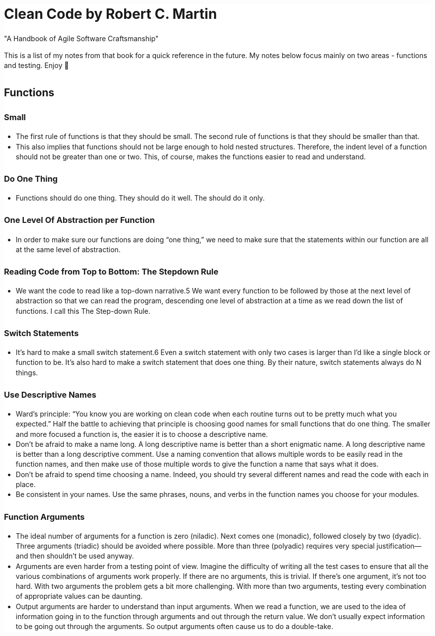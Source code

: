 # Clean Code by Robert C. Martin 
"A Handbook of Agile Software Craftsmanship"

This is a list of my notes from that book for a quick reference in the future. My notes below focus mainly on two areas - functions and testing. Enjoy 🚀

## Functions

### Small
- The first rule of functions is that they should be small. The second rule of functions is that they should be smaller than that.
- This also implies that functions should not be large enough to hold nested structures. Therefore, the indent level of a function should not be greater than one or two. This, of course, makes the functions easier to read and understand.

### Do One Thing
- Functions should do one thing. They should do it well. The should do it only.

### One Level Of Abstraction per Function
- In order to make sure our functions are doing “one thing,” we need to make sure that the statements within our function are all at the same level of abstraction.

### Reading Code from Top to Bottom: The Stepdown Rule
- We want the code to read like a top-down narrative.5 We want every function to be followed by those at the next level of abstraction so that we can read the program, descending one level of abstraction at a time as we read down the list of functions. I call this The Step-down Rule.

### Switch Statements
- It’s hard to make a small switch statement.6 Even a switch statement with only two cases is larger than I’d like a single block or function to be. It’s also hard to make a switch statement that does one thing. By their nature, switch statements always do N things.

### Use Descriptive Names
- Ward’s principle: “You know you are working on clean code when each routine turns out to be pretty much what you expected.” Half the battle to achieving that principle is choosing good names for small functions that do one thing. The smaller and more focused a function is, the easier it is to choose a descriptive name.
- Don’t be afraid to make a name long. A long descriptive name is better than a short enigmatic name. A long descriptive name is better than a long descriptive comment. Use a naming convention that allows multiple words to be easily read in the function names, and then make use of those multiple words to give the function a name that says what it does.
- Don’t be afraid to spend time choosing a name. Indeed, you should try several different names and read the code with each in place.
- Be consistent in your names. Use the same phrases, nouns, and verbs in the function names you choose for your modules.

### Function Arguments
- The ideal number of arguments for a function is zero (niladic). Next comes one (monadic), followed closely by two (dyadic). Three arguments (triadic) should be avoided where possible. More than three (polyadic) requires very special justification—and then shouldn’t be used anyway.
- Arguments are even harder from a testing point of view. Imagine the difficulty of writing all the test cases to ensure that all the various combinations of arguments work properly. If there are no arguments, this is trivial. If there’s one argument, it’s not too hard. With two arguments the problem gets a bit more challenging. With more than two arguments, testing every combination of appropriate values can be daunting.
- Output arguments are harder to understand than input arguments. When we read a function, we are used to the idea of information going in to the function through arguments and out through the return value. We don’t usually expect information to be going out through the arguments. So output arguments often cause us to do a double-take.
